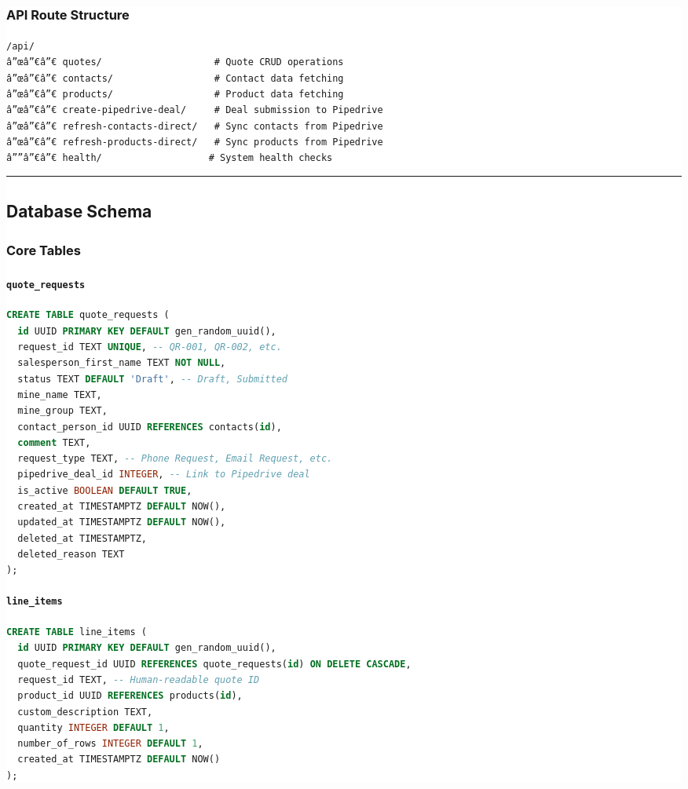 ### API Route Structure
```
/api/
â”œâ”€â”€ quotes/                    # Quote CRUD operations
â”œâ”€â”€ contacts/                  # Contact data fetching
â”œâ”€â”€ products/                  # Product data fetching
â”œâ”€â”€ create-pipedrive-deal/     # Deal submission to Pipedrive
â”œâ”€â”€ refresh-contacts-direct/   # Sync contacts from Pipedrive
â”œâ”€â”€ refresh-products-direct/   # Sync products from Pipedrive
â””â”€â”€ health/                   # System health checks
```

---

## Database Schema

### Core Tables

#### `quote_requests`
```sql
CREATE TABLE quote_requests (
  id UUID PRIMARY KEY DEFAULT gen_random_uuid(),
  request_id TEXT UNIQUE, -- QR-001, QR-002, etc.
  salesperson_first_name TEXT NOT NULL,
  status TEXT DEFAULT 'Draft', -- Draft, Submitted
  mine_name TEXT,
  mine_group TEXT,
  contact_person_id UUID REFERENCES contacts(id),
  comment TEXT,
  request_type TEXT, -- Phone Request, Email Request, etc.
  pipedrive_deal_id INTEGER, -- Link to Pipedrive deal
  is_active BOOLEAN DEFAULT TRUE,
  created_at TIMESTAMPTZ DEFAULT NOW(),
  updated_at TIMESTAMPTZ DEFAULT NOW(),
  deleted_at TIMESTAMPTZ,
  deleted_reason TEXT
);
```

#### `line_items`
```sql
CREATE TABLE line_items (
  id UUID PRIMARY KEY DEFAULT gen_random_uuid(),
  quote_request_id UUID REFERENCES quote_requests(id) ON DELETE CASCADE,
  request_id TEXT, -- Human-readable quote ID
  product_id UUID REFERENCES products(id),
  custom_description TEXT,
  quantity INTEGER DEFAULT 1,
  number_of_rows INTEGER DEFAULT 1,
  created_at TIMESTAMPTZ DEFAULT NOW()
);
```
